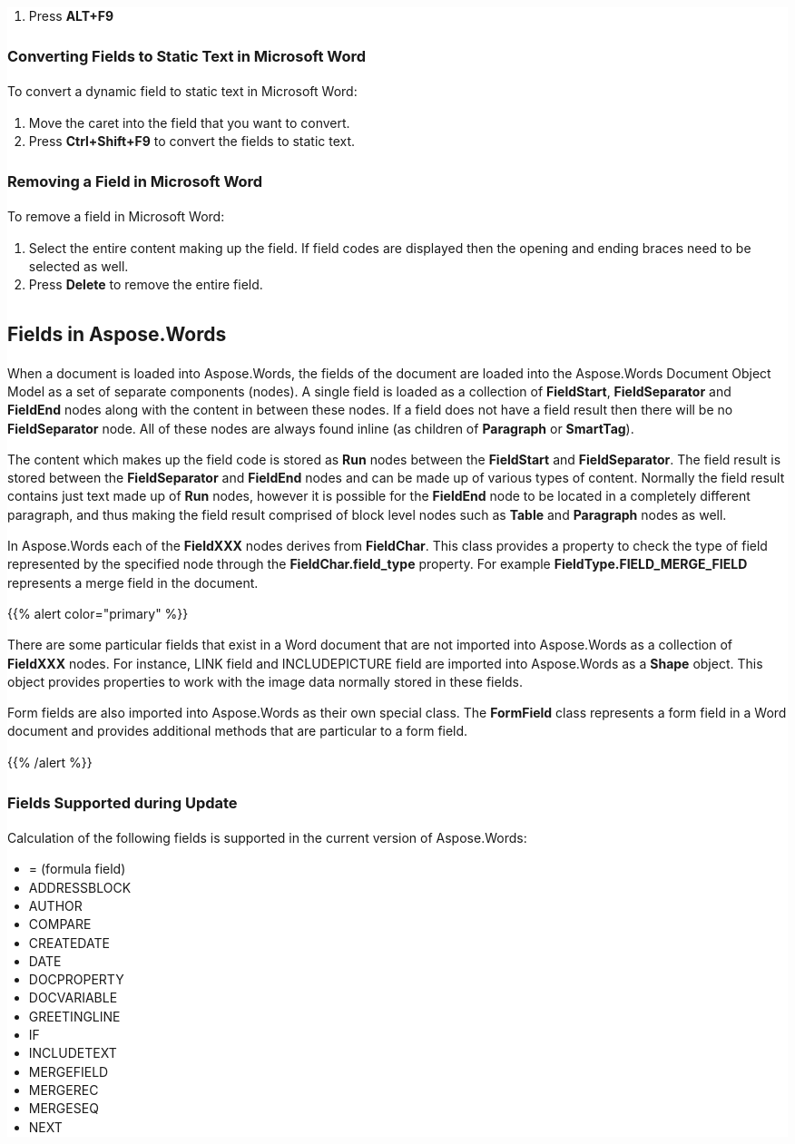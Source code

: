 1. Press **ALT+F9**

### Converting Fields to Static Text in Microsoft Word

To convert a dynamic field to static text in Microsoft Word:

1. Move the caret into the field that you want to convert.
1. Press **Ctrl+Shift+F9** to convert the fields to static text.

### Removing a Field in Microsoft Word

To remove a field in Microsoft Word:

1. Select the entire content making up the field. If field codes are displayed then the opening and ending braces need to be selected as well.
1. Press **Delete** to remove the entire field.

## Fields in Aspose.Words

When a document is loaded into Aspose.Words, the fields of the document are loaded into the Aspose.Words Document Object Model as a set of separate components (nodes). A single field is loaded as a collection of **FieldStart**, **FieldSeparator** and **FieldEnd** nodes along with the content in between these nodes. If a field does not have a field result then there will be no **FieldSeparator** node. All of these nodes are always found inline (as children of **Paragraph** or **SmartTag**).

The content which makes up the field code is stored as **Run** nodes between the **FieldStart** and **FieldSeparator**. The field result is stored between the **FieldSeparator** and **FieldEnd** nodes and can be made up of various types of content. Normally the field result contains just text made up of **Run** nodes, however it is possible for the **FieldEnd** node to be located in a completely different paragraph, and thus making the field result comprised of block level nodes such as **Table** and **Paragraph** nodes as well.

In Aspose.Words each of the **FieldXXX** nodes derives from **FieldChar**. This class provides a property to check the type of field represented by the specified node through the **FieldChar.field_type** property. For example **FieldType.FIELD_MERGE_FIELD** represents a merge field in the document.

{{% alert color="primary" %}} 

There are some particular fields that exist in a Word document that are not imported into Aspose.Words as a collection of **FieldXXX** nodes. For instance, LINK field and INCLUDEPICTURE field are imported into Aspose.Words as a **Shape** object. This object provides properties to work with the image data normally stored in these fields.

Form fields are also imported into Aspose.Words as their own special class. The **FormField** class represents a form field in a Word document and provides additional methods that are particular to a form field.

{{% /alert %}} 

### Fields Supported during Update

Calculation of the following fields is supported in the current version of Aspose.Words:

- = (formula field)
- ADDRESSBLOCK
- AUTHOR
- COMPARE
- CREATEDATE
- DATE
- DOCPROPERTY
- DOCVARIABLE
- GREETINGLINE
- IF
- INCLUDETEXT
- MERGEFIELD
- MERGEREC
- MERGESEQ
- NEXT